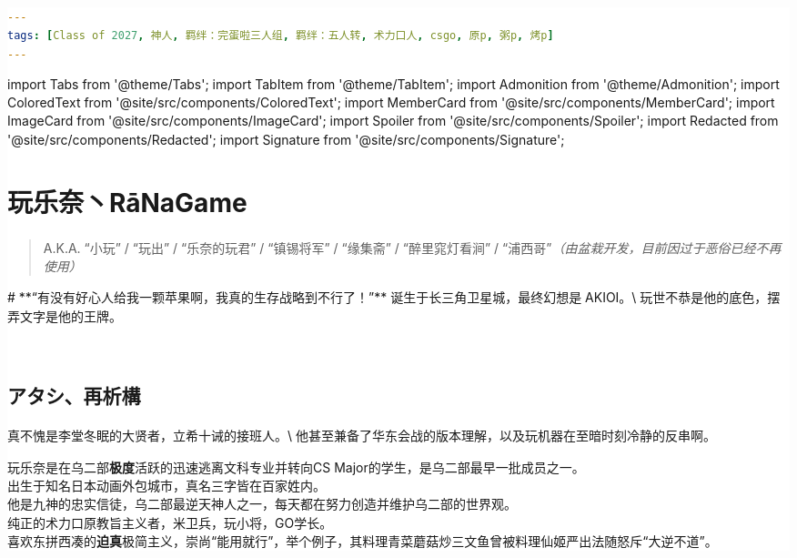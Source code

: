 ```yaml
---
tags: [Class of 2027, 神人, 羁绊：完蛋啦三人组, 羁绊：五人转, 术力口人, csgo, 原p, 粥p, 烤p]
---
```


import Tabs from '@theme/Tabs';
import TabItem from '@theme/TabItem';
import Admonition from '@theme/Admonition';
import ColoredText from '@site/src/components/ColoredText';
import MemberCard from '@site/src/components/MemberCard';
import ImageCard from '@site/src/components/ImageCard';
import Spoiler from '@site/src/components/Spoiler';
import Redacted from '@site/src/components/Redacted';
import Signature from '@site/src/components/Signature';

# 玩乐奈丶RāNaGame

> A.K.A. “小玩” / “玩出” / “乐奈的玩君” / “镇锡将军” / “缘集斋” / “醉里窕灯看涧” / “浦西哥”_（由<Spoiler>盆栽</Spoiler>开发，目前因过于恶俗已经不再使用）_

<Admonition type="danger" icon="🍎" title="进条目啥都别说，先一起喊：">
# **“有没有好心人给我一颗苹果啊，我真的生存战略到不行了！”**
</Admonition>

<Admonition type="info" icon="❓" title="有人曾说">
诞生于长三角卫星城，最终幻想是 AKIOI。\
玩世不恭是他的底色，摆弄文字是他的王牌。
</Admonition>

<MemberCard
  name="玩乐奈丶RāNaGame"
  subtitle="词条主角"
  avatar="https://lain.bgm.tv/pic/user/c/000/76/99/769910.jpg"
  link="https://bgm.tv/user/darjeeling39_ak"
/>

<br />

## アタシ、再析構

<Admonition type="warning" icon="🔊" title="真大接">
真不愧是李堂冬眠的大贤者，立希十诫的接班人。\
他甚至兼备了华东会战的版本理解，以及玩机器在至暗时刻冷静的反串啊。
</Admonition>

玩乐奈是在乌二部**极度**活跃的<Spoiler>迅速逃离文科专业并转向</Spoiler>CS Major的学生，是乌二部最早一批成员之一。\
出生于<Spoiler>知名日本动画外包城</Spoiler>市，真名三字皆在百家姓内。\
他是九神的忠实信徒，乌二部最逆天神人之一，每天都在努力创造并维护乌二部的世界观。\
纯正的术力口原教旨主义者，<Spoiler>米卫兵，</Spoiler>玩小将，GO学长。\
喜欢东拼西凑的**迫真**极简主义，崇尚“能用就行”，举个例子，其料理<Spoiler>青菜蘑菇炒三文鱼</Spoiler>曾被<Spoiler>料理仙姬</Spoiler>严出法随怒斥“大逆不道”。
